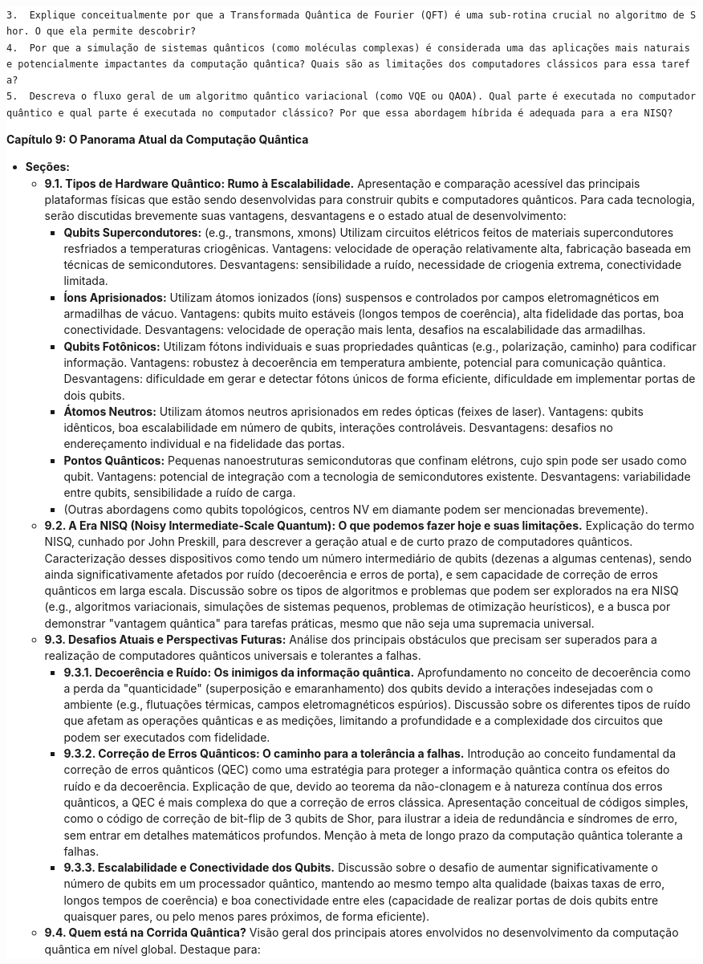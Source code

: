     3.  Explique conceitualmente por que a Transformada Quântica de Fourier (QFT) é uma sub-rotina crucial no algoritmo de Shor. O que ela permite descobrir?
    4.  Por que a simulação de sistemas quânticos (como moléculas complexas) é considerada uma das aplicações mais naturais e potencialmente impactantes da computação quântica? Quais são as limitações dos computadores clássicos para essa tarefa?
    5.  Descreva o fluxo geral de um algoritmo quântico variacional (como VQE ou QAOA). Qual parte é executada no computador quântico e qual parte é executada no computador clássico? Por que essa abordagem híbrida é adequada para a era NISQ?

**Capítulo 9: O Panorama Atual da Computação Quântica**
*   **Seções:**
    *   **9.1. Tipos de Hardware Quântico: Rumo à Escalabilidade.** Apresentação e comparação acessível das principais plataformas físicas que estão sendo desenvolvidas para construir qubits e computadores quânticos. Para cada tecnologia, serão discutidas brevemente suas vantagens, desvantagens e o estado atual de desenvolvimento:
        *   **Qubits Supercondutores:** (e.g., transmons, xmons) Utilizam circuitos elétricos feitos de materiais supercondutores resfriados a temperaturas criogênicas. Vantagens: velocidade de operação relativamente alta, fabricação baseada em técnicas de semicondutores. Desvantagens: sensibilidade a ruído, necessidade de criogenia extrema, conectividade limitada.
        *   **Íons Aprisionados:** Utilizam átomos ionizados (íons) suspensos e controlados por campos eletromagnéticos em armadilhas de vácuo. Vantagens: qubits muito estáveis (longos tempos de coerência), alta fidelidade das portas, boa conectividade. Desvantagens: velocidade de operação mais lenta, desafios na escalabilidade das armadilhas.
        *   **Qubits Fotônicos:** Utilizam fótons individuais e suas propriedades quânticas (e.g., polarização, caminho) para codificar informação. Vantagens: robustez à decoerência em temperatura ambiente, potencial para comunicação quântica. Desvantagens: dificuldade em gerar e detectar fótons únicos de forma eficiente, dificuldade em implementar portas de dois qubits.
        *   **Átomos Neutros:** Utilizam átomos neutros aprisionados em redes ópticas (feixes de laser). Vantagens: qubits idênticos, boa escalabilidade em número de qubits, interações controláveis. Desvantagens: desafios no endereçamento individual e na fidelidade das portas.
        *   **Pontos Quânticos:** Pequenas nanoestruturas semicondutoras que confinam elétrons, cujo spin pode ser usado como qubit. Vantagens: potencial de integração com a tecnologia de semicondutores existente. Desvantagens: variabilidade entre qubits, sensibilidade a ruído de carga.
        *   (Outras abordagens como qubits topológicos, centros NV em diamante podem ser mencionadas brevemente).
    *   **9.2. A Era NISQ (Noisy Intermediate-Scale Quantum): O que podemos fazer hoje e suas limitações.** Explicação do termo NISQ, cunhado por John Preskill, para descrever a geração atual e de curto prazo de computadores quânticos. Caracterização desses dispositivos como tendo um número intermediário de qubits (dezenas a algumas centenas), sendo ainda significativamente afetados por ruído (decoerência e erros de porta), e sem capacidade de correção de erros quânticos em larga escala. Discussão sobre os tipos de algoritmos e problemas que podem ser explorados na era NISQ (e.g., algoritmos variacionais, simulações de sistemas pequenos, problemas de otimização heurísticos), e a busca por demonstrar "vantagem quântica" para tarefas práticas, mesmo que não seja uma supremacia universal.
    *   **9.3. Desafios Atuais e Perspectivas Futuras:** Análise dos principais obstáculos que precisam ser superados para a realização de computadores quânticos universais e tolerantes a falhas.
        *   **9.3.1. Decoerência e Ruído: Os inimigos da informação quântica.** Aprofundamento no conceito de decoerência como a perda da "quanticidade" (superposição e emaranhamento) dos qubits devido a interações indesejadas com o ambiente (e.g., flutuações térmicas, campos eletromagnéticos espúrios). Discussão sobre os diferentes tipos de ruído que afetam as operações quânticas e as medições, limitando a profundidade e a complexidade dos circuitos que podem ser executados com fidelidade.
        *   **9.3.2. Correção de Erros Quânticos: O caminho para a tolerância a falhas.** Introdução ao conceito fundamental da correção de erros quânticos (QEC) como uma estratégia para proteger a informação quântica contra os efeitos do ruído e da decoerência. Explicação de que, devido ao teorema da não-clonagem e à natureza contínua dos erros quânticos, a QEC é mais complexa do que a correção de erros clássica. Apresentação conceitual de códigos simples, como o código de correção de bit-flip de 3 qubits de Shor, para ilustrar a ideia de redundância e síndromes de erro, sem entrar em detalhes matemáticos profundos. Menção à meta de longo prazo da computação quântica tolerante a falhas.
        *   **9.3.3. Escalabilidade e Conectividade dos Qubits.** Discussão sobre o desafio de aumentar significativamente o número de qubits em um processador quântico, mantendo ao mesmo tempo alta qualidade (baixas taxas de erro, longos tempos de coerência) e boa conectividade entre eles (capacidade de realizar portas de dois qubits entre quaisquer pares, ou pelo menos pares próximos, de forma eficiente).
    *   **9.4. Quem está na Corrida Quântica?** Visão geral dos principais atores envolvidos no desenvolvimento da computação quântica em nível global. Destaque para:
